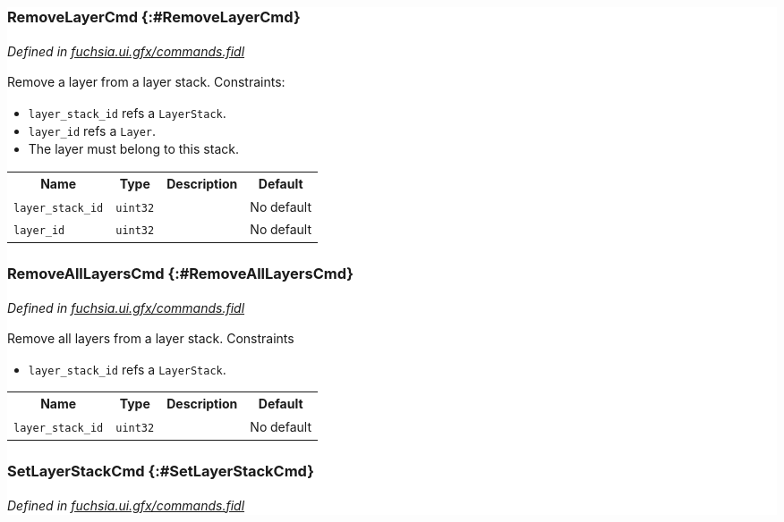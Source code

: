 ### RemoveLayerCmd {:#RemoveLayerCmd}
*Defined in [fuchsia.ui.gfx/commands.fidl](https://fuchsia.googlesource.com/fuchsia/+/master/sdk/fidl/fuchsia.ui.gfx/commands.fidl#721)*



 Remove a layer from a layer stack.
 Constraints:
 - `layer_stack_id` refs a `LayerStack`.
 - `layer_id` refs a `Layer`.
 - The layer must belong to this stack.


<table>
    <tr><th>Name</th><th>Type</th><th>Description</th><th>Default</th></tr><tr>
            <td><code>layer_stack_id</code></td>
            <td>
                <code>uint32</code>
            </td>
            <td></td>
            <td>No default</td>
        </tr><tr>
            <td><code>layer_id</code></td>
            <td>
                <code>uint32</code>
            </td>
            <td></td>
            <td>No default</td>
        </tr>
</table>

### RemoveAllLayersCmd {:#RemoveAllLayersCmd}
*Defined in [fuchsia.ui.gfx/commands.fidl](https://fuchsia.googlesource.com/fuchsia/+/master/sdk/fidl/fuchsia.ui.gfx/commands.fidl#729)*



 Remove all layers from a layer stack.
 Constraints
 - `layer_stack_id` refs a `LayerStack`.


<table>
    <tr><th>Name</th><th>Type</th><th>Description</th><th>Default</th></tr><tr>
            <td><code>layer_stack_id</code></td>
            <td>
                <code>uint32</code>
            </td>
            <td></td>
            <td>No default</td>
        </tr>
</table>

### SetLayerStackCmd {:#SetLayerStackCmd}
*Defined in [fuchsia.ui.gfx/commands.fidl](https://fuchsia.googlesource.com/fuchsia/+/master/sdk/fidl/fuchsia.ui.gfx/commands.fidl#737)*
